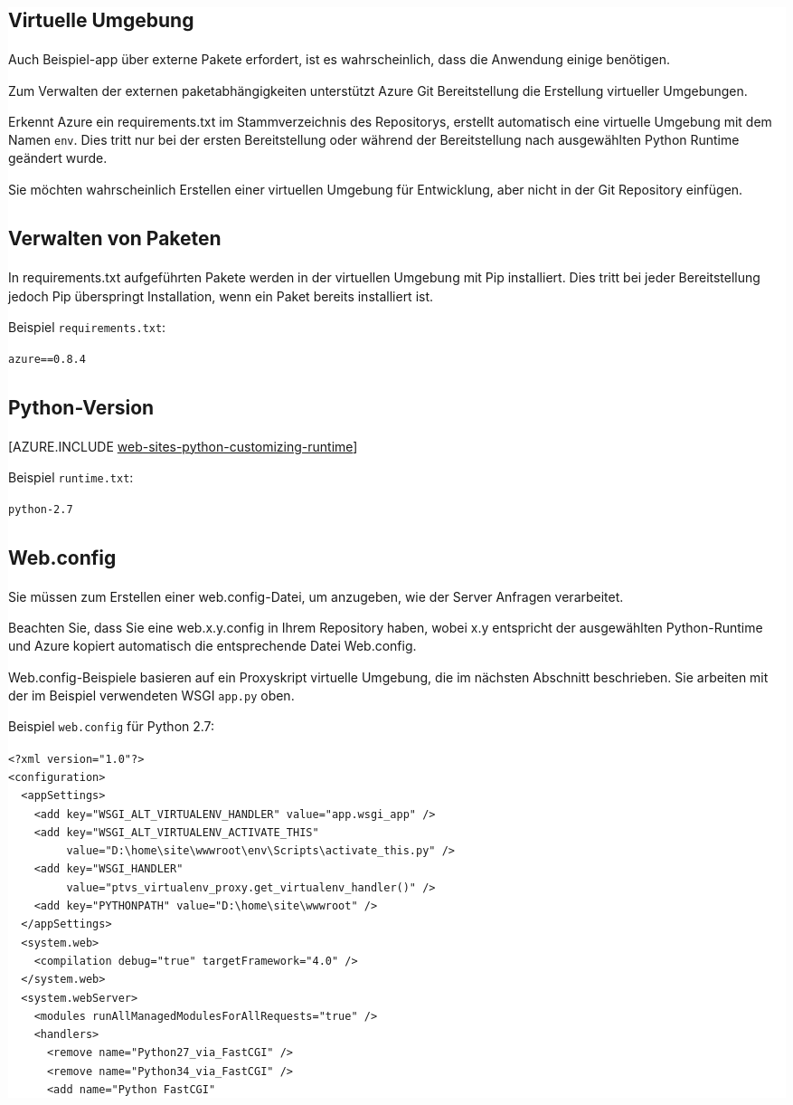 
## <a name="virtual-environment"></a>Virtuelle Umgebung

Auch Beispiel-app über externe Pakete erfordert, ist es wahrscheinlich, dass die Anwendung einige benötigen.

Zum Verwalten der externen paketabhängigkeiten unterstützt Azure Git Bereitstellung die Erstellung virtueller Umgebungen.

Erkennt Azure ein requirements.txt im Stammverzeichnis des Repositorys, erstellt automatisch eine virtuelle Umgebung mit dem Namen `env`. Dies tritt nur bei der ersten Bereitstellung oder während der Bereitstellung nach ausgewählten Python Runtime geändert wurde.

Sie möchten wahrscheinlich Erstellen einer virtuellen Umgebung für Entwicklung, aber nicht in der Git Repository einfügen.


## <a name="package-management"></a>Verwalten von Paketen

In requirements.txt aufgeführten Pakete werden in der virtuellen Umgebung mit Pip installiert. Dies tritt bei jeder Bereitstellung jedoch Pip überspringt Installation, wenn ein Paket bereits installiert ist.

Beispiel `requirements.txt`:

    azure==0.8.4


## <a name="python-version"></a>Python-Version

[AZURE.INCLUDE [web-sites-python-customizing-runtime](../../includes/web-sites-python-customizing-runtime.md)]

Beispiel `runtime.txt`:

    python-2.7


## <a name="webconfig"></a>Web.config

Sie müssen zum Erstellen einer web.config-Datei, um anzugeben, wie der Server Anfragen verarbeitet.

Beachten Sie, dass Sie eine web.x.y.config in Ihrem Repository haben, wobei x.y entspricht der ausgewählten Python-Runtime und Azure kopiert automatisch die entsprechende Datei Web.config.

Web.config-Beispiele basieren auf ein Proxyskript virtuelle Umgebung, die im nächsten Abschnitt beschrieben.  Sie arbeiten mit der im Beispiel verwendeten WSGI `app.py` oben.

Beispiel `web.config` für Python 2.7:

    <?xml version="1.0"?>
    <configuration>
      <appSettings>
        <add key="WSGI_ALT_VIRTUALENV_HANDLER" value="app.wsgi_app" />
        <add key="WSGI_ALT_VIRTUALENV_ACTIVATE_THIS"
             value="D:\home\site\wwwroot\env\Scripts\activate_this.py" />
        <add key="WSGI_HANDLER"
             value="ptvs_virtualenv_proxy.get_virtualenv_handler()" />
        <add key="PYTHONPATH" value="D:\home\site\wwwroot" />
      </appSettings>
      <system.web>
        <compilation debug="true" targetFramework="4.0" />
      </system.web>
      <system.webServer>
        <modules runAllManagedModulesForAllRequests="true" />
        <handlers>
          <remove name="Python27_via_FastCGI" />
          <remove name="Python34_via_FastCGI" />
          <add name="Python FastCGI"